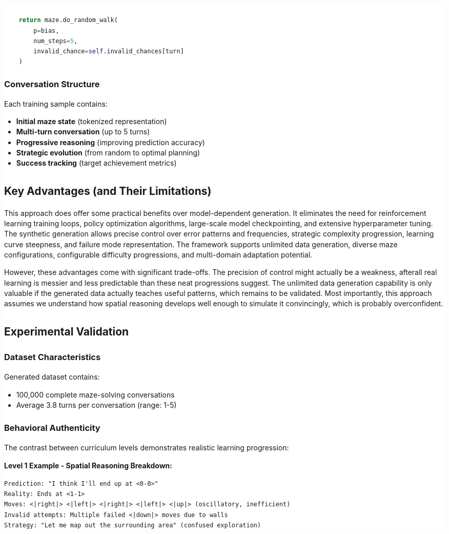 ```python
    
    return maze.do_random_walk(
        p=bias,
        num_steps=5,
        invalid_chance=self.invalid_chances[turn]
    )
```

### Conversation Structure

Each training sample contains:
- **Initial maze state** (tokenized representation)
- **Multi-turn conversation** (up to 5 turns)
- **Progressive reasoning** (improving prediction accuracy)
- **Strategic evolution** (from random to optimal planning)
- **Success tracking** (target achievement metrics)

## Key Advantages (and Their Limitations)

This approach does offer some practical benefits over model-dependent generation. It eliminates the need for reinforcement learning training loops, policy optimization algorithms, large-scale model checkpointing, and extensive hyperparameter tuning. The synthetic generation allows precise control over error patterns and frequencies, strategic complexity progression, learning curve steepness, and failure mode representation. The framework supports unlimited data generation, diverse maze configurations, configurable difficulty progressions, and multi-domain adaptation potential.

However, these advantages come with significant trade-offs. The precision of control might actually be a weakness, afterall real learning is messier and less predictable than these neat progressions suggest. The unlimited data generation capability is only valuable if the generated data actually teaches useful patterns, which remains to be validated. Most importantly, this approach assumes we understand how spatial reasoning develops well enough to simulate it convincingly, which is probably overconfident.

## Experimental Validation

### Dataset Characteristics

Generated dataset contains:
- 100,000 complete maze-solving conversations
- Average 3.8 turns per conversation (range: 1-5)

### Behavioral Authenticity

The contrast between curriculum levels demonstrates realistic learning progression:

**Level 1 Example - Spatial Reasoning Breakdown:**
```
Prediction: "I think I'll end up at <0-0>"
Reality: Ends at <1-1>
Moves: <|right|> <|left|> <|right|> <|left|> <|up|> (oscillatory, inefficient)
Invalid attempts: Multiple failed <|down|> moves due to walls
Strategy: "Let me map out the surrounding area" (confused exploration)
```
